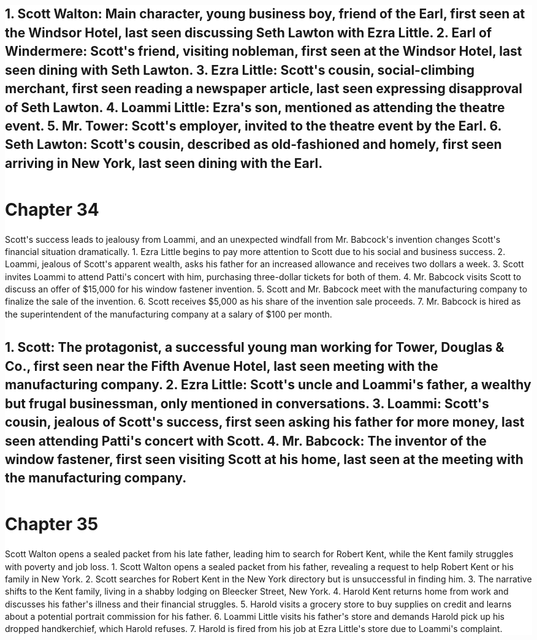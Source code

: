 <characters>1. Scott Walton: Main character, young business boy, friend of the Earl, first seen at the Windsor Hotel, last seen discussing Seth Lawton with Ezra Little.
2. Earl of Windermere: Scott's friend, visiting nobleman, first seen at the Windsor Hotel, last seen dining with Seth Lawton.
3. Ezra Little: Scott's cousin, social-climbing merchant, first seen reading a newspaper article, last seen expressing disapproval of Seth Lawton.
4. Loammi Little: Ezra's son, mentioned as attending the theatre event.
5. Mr. Tower: Scott's employer, invited to the theatre event by the Earl.
6. Seth Lawton: Scott's cousin, described as old-fashioned and homely, first seen arriving in New York, last seen dining with the Earl.</characters>
----------------
# Chapter 34
<synopsis>
Scott's success leads to jealousy from Loammi, and an unexpected windfall from Mr. Babcock's invention changes Scott's financial situation dramatically.
</synopsis>

<events>
1. Ezra Little begins to pay more attention to Scott due to his social and business success.
2. Loammi, jealous of Scott's apparent wealth, asks his father for an increased allowance and receives two dollars a week.
3. Scott invites Loammi to attend Patti's concert with him, purchasing three-dollar tickets for both of them.
4. Mr. Babcock visits Scott to discuss an offer of $15,000 for his window fastener invention.
5. Scott and Mr. Babcock meet with the manufacturing company to finalize the sale of the invention.
6. Scott receives $5,000 as his share of the invention sale proceeds.
7. Mr. Babcock is hired as the superintendent of the manufacturing company at a salary of $100 per month.
</events>

<characters>1. Scott: The protagonist, a successful young man working for Tower, Douglas & Co., first seen near the Fifth Avenue Hotel, last seen meeting with the manufacturing company.
2. Ezra Little: Scott's uncle and Loammi's father, a wealthy but frugal businessman, only mentioned in conversations.
3. Loammi: Scott's cousin, jealous of Scott's success, first seen asking his father for more money, last seen attending Patti's concert with Scott.
4. Mr. Babcock: The inventor of the window fastener, first seen visiting Scott at his home, last seen at the meeting with the manufacturing company.</characters>
----------------
# Chapter 35
<synopsis>
Scott Walton opens a sealed packet from his late father, leading him to search for Robert Kent, while the Kent family struggles with poverty and job loss.
</synopsis>

<events>
1. Scott Walton opens a sealed packet from his father, revealing a request to help Robert Kent or his family in New York.
2. Scott searches for Robert Kent in the New York directory but is unsuccessful in finding him.
3. The narrative shifts to the Kent family, living in a shabby lodging on Bleecker Street, New York.
4. Harold Kent returns home from work and discusses his father's illness and their financial struggles.
5. Harold visits a grocery store to buy supplies on credit and learns about a potential portrait commission for his father.
6. Loammi Little visits his father's store and demands Harold pick up his dropped handkerchief, which Harold refuses.
7. Harold is fired from his job at Ezra Little's store due to Loammi's complaint.
</events>
